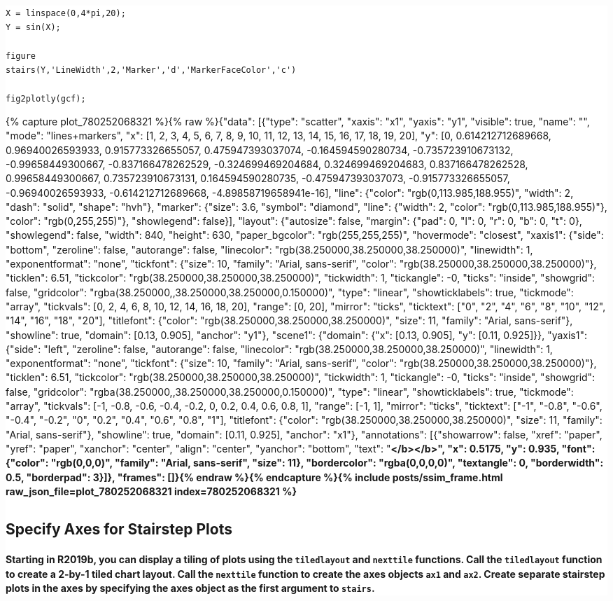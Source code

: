 ```{matlab}
X = linspace(0,4*pi,20);
Y = sin(X);

figure
stairs(Y,'LineWidth',2,'Marker','d','MarkerFaceColor','c')

fig2plotly(gcf);
```
{% capture plot_780252068321 %}{% raw %}{"data": [{"type": "scatter", "xaxis": "x1", "yaxis": "y1", "visible": true, "name": "", "mode": "lines+markers", "x": [1, 2, 3, 4, 5, 6, 7, 8, 9, 10, 11, 12, 13, 14, 15, 16, 17, 18, 19, 20], "y": [0, 0.614212712689668, 0.96940026593933, 0.915773326655057, 0.475947393037074, -0.164594590280734, -0.735723910673132, -0.99658449300667, -0.837166478262529, -0.324699469204684, 0.324699469204683, 0.837166478262528, 0.99658449300667, 0.735723910673131, 0.164594590280735, -0.475947393037073, -0.915773326655057, -0.96940026593933, -0.614212712689668, -4.89858719658941e-16], "line": {"color": "rgb(0,113.985,188.955)", "width": 2, "dash": "solid", "shape": "hvh"}, "marker": {"size": 3.6, "symbol": "diamond", "line": {"width": 2, "color": "rgb(0,113.985,188.955)"}, "color": "rgb(0,255,255)"}, "showlegend": false}], "layout": {"autosize": false, "margin": {"pad": 0, "l": 0, "r": 0, "b": 0, "t": 0}, "showlegend": false, "width": 840, "height": 630, "paper_bgcolor": "rgb(255,255,255)", "hovermode": "closest", "xaxis1": {"side": "bottom", "zeroline": false, "autorange": false, "linecolor": "rgb(38.250000,38.250000,38.250000)", "linewidth": 1, "exponentformat": "none", "tickfont": {"size": 10, "family": "Arial, sans-serif", "color": "rgb(38.250000,38.250000,38.250000)"}, "ticklen": 6.51, "tickcolor": "rgb(38.250000,38.250000,38.250000)", "tickwidth": 1, "tickangle": -0, "ticks": "inside", "showgrid": false, "gridcolor": "rgba(38.250000,,38.250000,38.250000,0.150000)", "type": "linear", "showticklabels": true, "tickmode": "array", "tickvals": [0, 2, 4, 6, 8, 10, 12, 14, 16, 18, 20], "range": [0, 20], "mirror": "ticks", "ticktext": ["0", "2", "4", "6", "8", "10", "12", "14", "16", "18", "20"], "titlefont": {"color": "rgb(38.250000,38.250000,38.250000)", "size": 11, "family": "Arial, sans-serif"}, "showline": true, "domain": [0.13, 0.905], "anchor": "y1"}, "scene1": {"domain": {"x": [0.13, 0.905], "y": [0.11, 0.925]}}, "yaxis1": {"side": "left", "zeroline": false, "autorange": false, "linecolor": "rgb(38.250000,38.250000,38.250000)", "linewidth": 1, "exponentformat": "none", "tickfont": {"size": 10, "family": "Arial, sans-serif", "color": "rgb(38.250000,38.250000,38.250000)"}, "ticklen": 6.51, "tickcolor": "rgb(38.250000,38.250000,38.250000)", "tickwidth": 1, "tickangle": -0, "ticks": "inside", "showgrid": false, "gridcolor": "rgba(38.250000,,38.250000,38.250000,0.150000)", "type": "linear", "showticklabels": true, "tickmode": "array", "tickvals": [-1, -0.8, -0.6, -0.4, -0.2, 0, 0.2, 0.4, 0.6, 0.8, 1], "range": [-1, 1], "mirror": "ticks", "ticktext": ["-1", "-0.8", "-0.6", "-0.4", "-0.2", "0", "0.2", "0.4", "0.6", "0.8", "1"], "titlefont": {"color": "rgb(38.250000,38.250000,38.250000)", "size": 11, "family": "Arial, sans-serif"}, "showline": true, "domain": [0.11, 0.925], "anchor": "x1"}, "annotations": [{"showarrow": false, "xref": "paper", "yref": "paper", "xanchor": "center", "align": "center", "yanchor": "bottom", "text": "<b><b><\/b><\/b>", "x": 0.5175, "y": 0.935, "font": {"color": "rgb(0,0,0)", "family": "Arial, sans-serif", "size": 11}, "bordercolor": "rgba(0,0,0,0)", "textangle": 0, "borderwidth": 0.5, "borderpad": 3}]}, "frames": []}{% endraw %}{% endcapture %}{% include posts/ssim_frame.html raw_json_file=plot_780252068321 index=780252068321 %}




## Specify Axes for Stairstep Plots

Starting in R2019b, you can display a tiling of plots using the `tiledlayout` and `nexttile` functions. Call the `tiledlayout` function to create a 2-by-1 tiled chart layout. Call the `nexttile` function to create the axes objects `ax1` and `ax2`. Create separate stairstep plots in the axes by specifying the axes object as the first argument to `stairs`.
